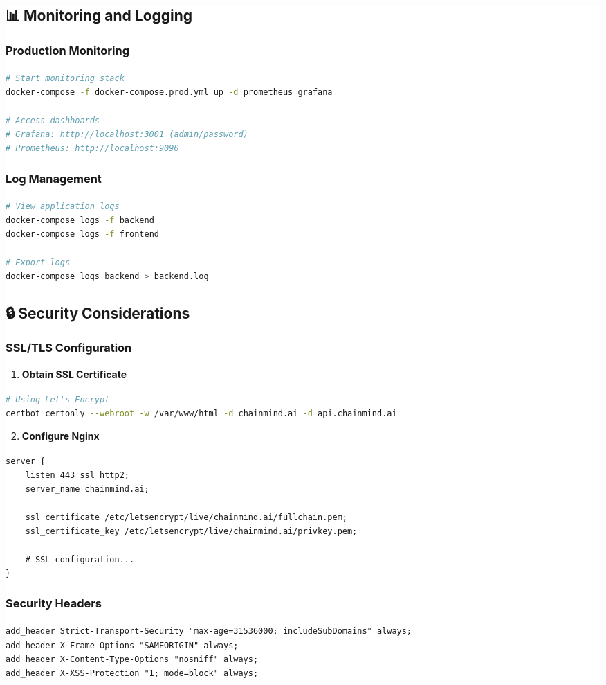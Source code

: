 ## 📊 Monitoring and Logging

### Production Monitoring
```bash
# Start monitoring stack
docker-compose -f docker-compose.prod.yml up -d prometheus grafana

# Access dashboards
# Grafana: http://localhost:3001 (admin/password)
# Prometheus: http://localhost:9090
```

### Log Management
```bash
# View application logs
docker-compose logs -f backend
docker-compose logs -f frontend

# Export logs
docker-compose logs backend > backend.log
```

## 🔒 Security Considerations

### SSL/TLS Configuration
1. **Obtain SSL Certificate**
```bash
# Using Let's Encrypt
certbot certonly --webroot -w /var/www/html -d chainmind.ai -d api.chainmind.ai
```

2. **Configure Nginx**
```nginx
server {
    listen 443 ssl http2;
    server_name chainmind.ai;
    
    ssl_certificate /etc/letsencrypt/live/chainmind.ai/fullchain.pem;
    ssl_certificate_key /etc/letsencrypt/live/chainmind.ai/privkey.pem;
    
    # SSL configuration...
}
```

### Security Headers
```nginx
add_header Strict-Transport-Security "max-age=31536000; includeSubDomains" always;
add_header X-Frame-Options "SAMEORIGIN" always;
add_header X-Content-Type-Options "nosniff" always;
add_header X-XSS-Protection "1; mode=block" always;
```
